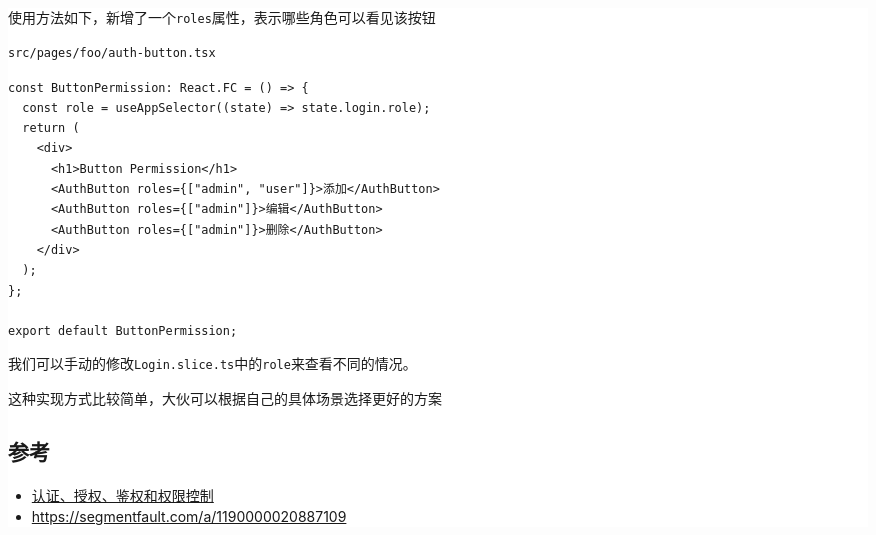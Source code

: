 使用方法如下，新增了一个`roles`属性，表示哪些角色可以看见该按钮

`src/pages/foo/auth-button.tsx`
```tsx
const ButtonPermission: React.FC = () => {
  const role = useAppSelector((state) => state.login.role);
  return (
    <div>
      <h1>Button Permission</h1>
      <AuthButton roles={["admin", "user"]}>添加</AuthButton>
      <AuthButton roles={["admin"]}>编辑</AuthButton>
      <AuthButton roles={["admin"]}>删除</AuthButton>
    </div>
  );
};

export default ButtonPermission;
```

我们可以手动的修改`Login.slice.ts`中的`role`来查看不同的情况。

这种实现方式比较简单，大伙可以根据自己的具体场景选择更好的方案

## 参考
- [认证、授权、鉴权和权限控制](https://www.hyhblog.cn/2018/04/25/user_login_auth_terms/)
- https://segmentfault.com/a/1190000020887109
